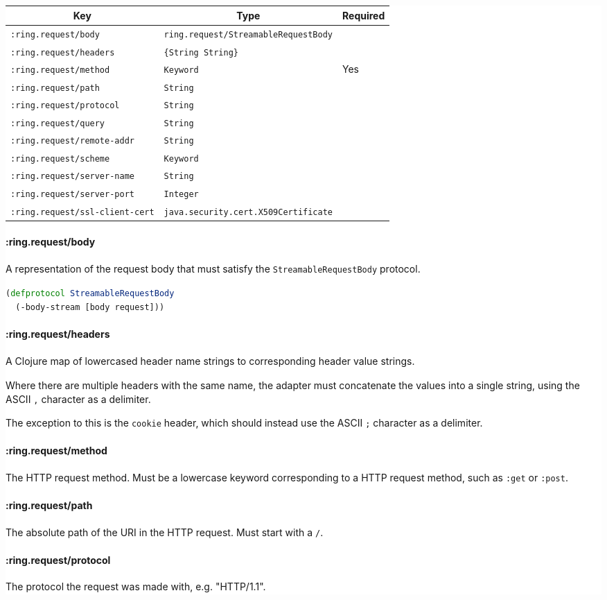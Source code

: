 | Key                           | Type                               | Required |
| ----------------------------- | ---------------------------------- | -------- |
|`:ring.request/body`           |`ring.request/StreamableRequestBody`|          |
|`:ring.request/headers`        |`{String String}`                   |          |
|`:ring.request/method`         |`Keyword`                           | Yes      |
|`:ring.request/path`           |`String`                            |          |
|`:ring.request/protocol`       |`String`                            |          |
|`:ring.request/query`          |`String`                            |          |
|`:ring.request/remote-addr`    |`String`                            |          |
|`:ring.request/scheme`         |`Keyword`                           |          |
|`:ring.request/server-name`    |`String`                            |          |
|`:ring.request/server-port`    |`Integer`                           |          |
|`:ring.request/ssl-client-cert`|`java.security.cert.X509Certificate`|          |

#### :ring.request/body

A representation of the request body that must satisfy the
`StreamableRequestBody` protocol.

```clojure
(defprotocol StreamableRequestBody
  (-body-stream [body request]))
```

#### :ring.request/headers

A Clojure map of lowercased header name strings to corresponding
header value strings.

Where there are multiple headers with the same name, the adapter must
concatenate the values into a single string, using the ASCII `,`
character as a delimiter.

The exception to this is the `cookie` header, which should instead use
the ASCII `;` character as a delimiter.

#### :ring.request/method

The HTTP request method. Must be a lowercase keyword corresponding to
a HTTP request method, such as `:get` or `:post`.

#### :ring.request/path

The absolute path of the URI in the HTTP request. Must start with a `/`.

#### :ring.request/protocol

The protocol the request was made with, e.g. "HTTP/1.1".
